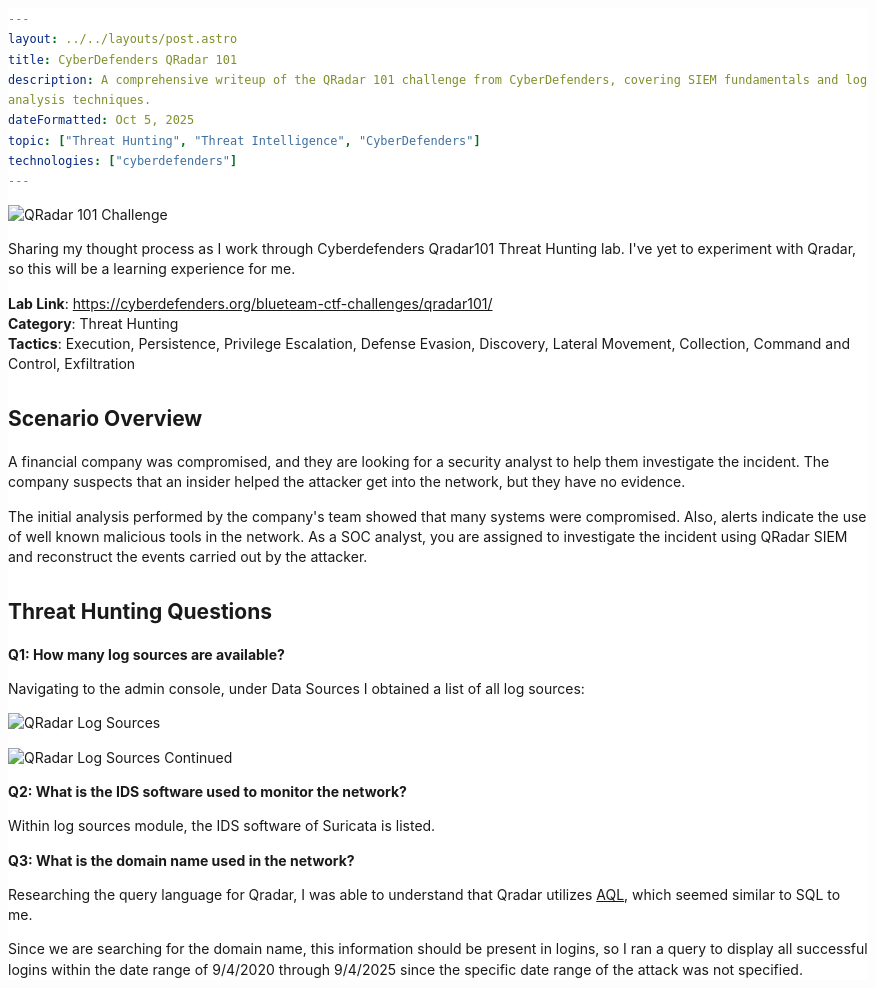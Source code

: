 ```yaml
---
layout: ../../layouts/post.astro
title: CyberDefenders QRadar 101
description: A comprehensive writeup of the QRadar 101 challenge from CyberDefenders, covering SIEM fundamentals and log analysis techniques.
dateFormatted: Oct 5, 2025
topic: ["Threat Hunting", "Threat Intelligence", "CyberDefenders"]
technologies: ["cyberdefenders"]
---
```


![QRadar 101 Challenge](https://miro.medium.com/v2/resize:fit:322/format:webp/1*OGkjuHgXm9inBmtjczPOGA.png)

Sharing my thought process as I work through Cyberdefenders Qradar101 Threat Hunting lab. I've yet to experiment with Qradar, so this will be a learning experience for me.

**Lab Link**: https://cyberdefenders.org/blueteam-ctf-challenges/qradar101/  
**Category**: Threat Hunting  
**Tactics**: Execution, Persistence, Privilege Escalation, Defense Evasion, Discovery, Lateral Movement, Collection, Command and Control, Exfiltration

## Scenario Overview

A financial company was compromised, and they are looking for a security analyst to help them investigate the incident. The company suspects that an insider helped the attacker get into the network, but they have no evidence.

The initial analysis performed by the company's team showed that many systems were compromised. Also, alerts indicate the use of well known malicious tools in the network. As a SOC analyst, you are assigned to investigate the incident using QRadar SIEM and reconstruct the events carried out by the attacker.

## Threat Hunting Questions

**Q1: How many log sources are available?**

Navigating to the admin console, under Data Sources I obtained a list of all log sources:

![QRadar Log Sources](https://miro.medium.com/v2/resize:fit:1400/format:webp/1*7FOPJ3U0mLU0s2XngCzpxQ.png)

![QRadar Log Sources Continued](https://miro.medium.com/v2/resize:fit:1400/format:webp/1*R8xVkJ6zf2cJ7tOqMgWxiQ.png)

**Q2: What is the IDS software used to monitor the network?**

Within log sources module, the IDS software of Suricata is listed.

**Q3: What is the domain name used in the network?**

Researching the query language for Qradar, I was able to understand that Qradar utilizes [AQL](https://www.ibm.com/docs/en/qsip/7.5?topic=aql-ariel-query-language), which seemed similar to SQL to me.

Since we are searching for the domain name, this information should be present in logins, so I ran a query to display all successful logins within the date range of 9/4/2020 through 9/4/2025 since the specific date range of the attack was not specified.

